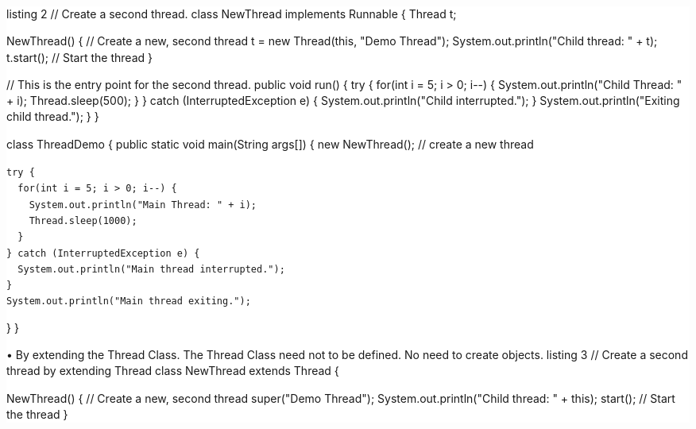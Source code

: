 listing 2
// Create a second thread.
class NewThread implements Runnable {
  Thread t;

  NewThread() {
    // Create a new, second thread
    t = new Thread(this, "Demo Thread");
    System.out.println("Child thread: " + t);
    t.start(); // Start the thread
  }

  // This is the entry point for the second thread.
  public void run() {
    try {
      for(int i = 5; i > 0; i--) {
        System.out.println("Child Thread: " + i);
        Thread.sleep(500);
      }
    } catch (InterruptedException e) {
      System.out.println("Child interrupted.");
    }
    System.out.println("Exiting child thread.");
  }
}

class ThreadDemo {
  public static void main(String args[]) {
    new NewThread(); // create a new thread

    try {
      for(int i = 5; i > 0; i--) {
        System.out.println("Main Thread: " + i);
        Thread.sleep(1000);
      }
    } catch (InterruptedException e) {
      System.out.println("Main thread interrupted.");
    }
    System.out.println("Main thread exiting.");
  }
}

•            By extending the Thread Class.  The Thread Class need not to be defined.  No need to create objects.
listing 3
// Create a second thread by extending Thread
class NewThread extends Thread {

  NewThread() {
    // Create a new, second thread
    super("Demo Thread");
    System.out.println("Child thread: " + this);
    start(); // Start the thread
  }
